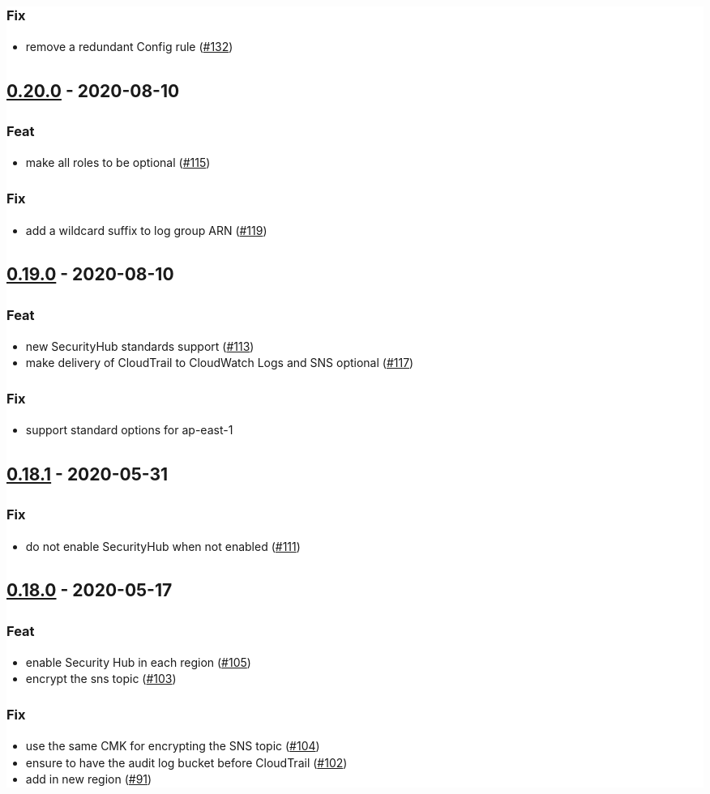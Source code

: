 ### Fix
- remove a redundant Config rule ([#132](https://github.com/nozaq/terraform-aws-secure-baseline/issues/132))


<a name="0.20.0"></a>
## [0.20.0] - 2020-08-10
### Feat
- make all roles to be optional ([#115](https://github.com/nozaq/terraform-aws-secure-baseline/issues/115))

### Fix
- add a wildcard suffix to log group ARN ([#119](https://github.com/nozaq/terraform-aws-secure-baseline/issues/119))


<a name="0.19.0"></a>
## [0.19.0] - 2020-08-10
### Feat
- new SecurityHub standards support ([#113](https://github.com/nozaq/terraform-aws-secure-baseline/issues/113))
- make delivery of CloudTrail to CloudWatch Logs and SNS optional ([#117](https://github.com/nozaq/terraform-aws-secure-baseline/issues/117))

### Fix
- support standard options for ap-east-1


<a name="0.18.1"></a>
## [0.18.1] - 2020-05-31
### Fix
- do not enable SecurityHub when not enabled ([#111](https://github.com/nozaq/terraform-aws-secure-baseline/issues/111))


<a name="0.18.0"></a>
## [0.18.0] - 2020-05-17
### Feat
- enable Security Hub in each region ([#105](https://github.com/nozaq/terraform-aws-secure-baseline/issues/105))
- encrypt the sns topic ([#103](https://github.com/nozaq/terraform-aws-secure-baseline/issues/103))

### Fix
- use the same CMK for encrypting the SNS topic ([#104](https://github.com/nozaq/terraform-aws-secure-baseline/issues/104))
- ensure to have the audit log bucket before CloudTrail ([#102](https://github.com/nozaq/terraform-aws-secure-baseline/issues/102))
- add in new region ([#91](https://github.com/nozaq/terraform-aws-secure-baseline/issues/91))


[1.0.0]: https://github.com/nozaq/terraform-aws-secure-baseline/compare/0.34.0...1.0.0
[0.34.0]: https://github.com/nozaq/terraform-aws-secure-baseline/compare/0.33.0...0.34.0
[0.33.0]: https://github.com/nozaq/terraform-aws-secure-baseline/compare/0.32.0...0.33.0
[0.32.0]: https://github.com/nozaq/terraform-aws-secure-baseline/compare/0.31.0...0.32.0
[0.31.0]: https://github.com/nozaq/terraform-aws-secure-baseline/compare/0.30.0...0.31.0
[0.30.0]: https://github.com/nozaq/terraform-aws-secure-baseline/compare/0.29.2...0.30.0
[0.29.2]: https://github.com/nozaq/terraform-aws-secure-baseline/compare/0.29.1...0.29.2
[0.29.1]: https://github.com/nozaq/terraform-aws-secure-baseline/compare/0.29.0...0.29.1
[0.29.0]: https://github.com/nozaq/terraform-aws-secure-baseline/compare/0.28.0...0.29.0
[0.28.0]: https://github.com/nozaq/terraform-aws-secure-baseline/compare/0.27.1...0.28.0
[0.27.1]: https://github.com/nozaq/terraform-aws-secure-baseline/compare/0.27.0...0.27.1
[0.27.0]: https://github.com/nozaq/terraform-aws-secure-baseline/compare/0.26.0...0.27.0
[0.26.0]: https://github.com/nozaq/terraform-aws-secure-baseline/compare/0.24.0...0.26.0
[0.24.0]: https://github.com/nozaq/terraform-aws-secure-baseline/compare/0.23.1...0.24.0
[0.23.1]: https://github.com/nozaq/terraform-aws-secure-baseline/compare/0.23.0...0.23.1
[0.23.0]: https://github.com/nozaq/terraform-aws-secure-baseline/compare/0.22.0...0.23.0
[0.22.0]: https://github.com/nozaq/terraform-aws-secure-baseline/compare/0.21.0...0.22.0
[0.21.0]: https://github.com/nozaq/terraform-aws-secure-baseline/compare/0.20.0...0.21.0
[0.20.0]: https://github.com/nozaq/terraform-aws-secure-baseline/compare/0.19.0...0.20.0
[0.19.0]: https://github.com/nozaq/terraform-aws-secure-baseline/compare/0.18.1...0.19.0
[0.18.1]: https://github.com/nozaq/terraform-aws-secure-baseline/compare/0.18.0...0.18.1
[0.18.0]: https://github.com/nozaq/terraform-aws-secure-baseline/compare/0.17.0...0.18.0
[0.17.0]: https://github.com/nozaq/terraform-aws-secure-baseline/compare/0.16.2...0.17.0
[0.16.2]: https://github.com/nozaq/terraform-aws-secure-baseline/compare/0.16.1...0.16.2
[0.16.1]: https://github.com/nozaq/terraform-aws-secure-baseline/compare/0.16.0...0.16.1
[0.16.0]: https://github.com/nozaq/terraform-aws-secure-baseline/compare/0.15.0...0.16.0
[0.15.0]: https://github.com/nozaq/terraform-aws-secure-baseline/compare/0.14.0...0.15.0
[0.14.0]: https://github.com/nozaq/terraform-aws-secure-baseline/compare/0.13.0...0.14.0
[0.13.0]: https://github.com/nozaq/terraform-aws-secure-baseline/compare/0.12.0...0.13.0
[0.12.0]: https://github.com/nozaq/terraform-aws-secure-baseline/compare/0.11.0...0.12.0
[0.11.0]: https://github.com/nozaq/terraform-aws-secure-baseline/compare/0.10.0...0.11.0
[0.10.0]: https://github.com/nozaq/terraform-aws-secure-baseline/compare/0.9.0...0.10.0
[0.9.0]: https://github.com/nozaq/terraform-aws-secure-baseline/compare/0.8.0...0.9.0
[0.8.0]: https://github.com/nozaq/terraform-aws-secure-baseline/compare/0.7.0...0.8.0
[0.7.0]: https://github.com/nozaq/terraform-aws-secure-baseline/compare/0.6.0...0.7.0
[0.6.0]: https://github.com/nozaq/terraform-aws-secure-baseline/compare/0.5.0...0.6.0
[0.5.0]: https://github.com/nozaq/terraform-aws-secure-baseline/compare/0.4.1...0.5.0
[0.4.1]: https://github.com/nozaq/terraform-aws-secure-baseline/compare/0.4.0...0.4.1
[0.4.0]: https://github.com/nozaq/terraform-aws-secure-baseline/compare/0.3.0...0.4.0
[0.3.0]: https://github.com/nozaq/terraform-aws-secure-baseline/compare/0.2.1...0.3.0
[0.2.1]: https://github.com/nozaq/terraform-aws-secure-baseline/compare/0.2.0...0.2.1
[0.2.0]: https://github.com/nozaq/terraform-aws-secure-baseline/compare/0.1.1...0.2.0
[0.1.1]: https://github.com/nozaq/terraform-aws-secure-baseline/compare/0.1.0...0.1.1
[0.1.0]: https://github.com/nozaq/terraform-aws-secure-baseline/compare/0.0.5...0.1.0
[0.0.5]: https://github.com/nozaq/terraform-aws-secure-baseline/compare/0.0.4...0.0.5
[0.0.4]: https://github.com/nozaq/terraform-aws-secure-baseline/compare/0.0.3...0.0.4
[0.0.3]: https://github.com/nozaq/terraform-aws-secure-baseline/compare/0.0.2...0.0.3
[0.0.2]: https://github.com/nozaq/terraform-aws-secure-baseline/compare/0.0.1...0.0.2
